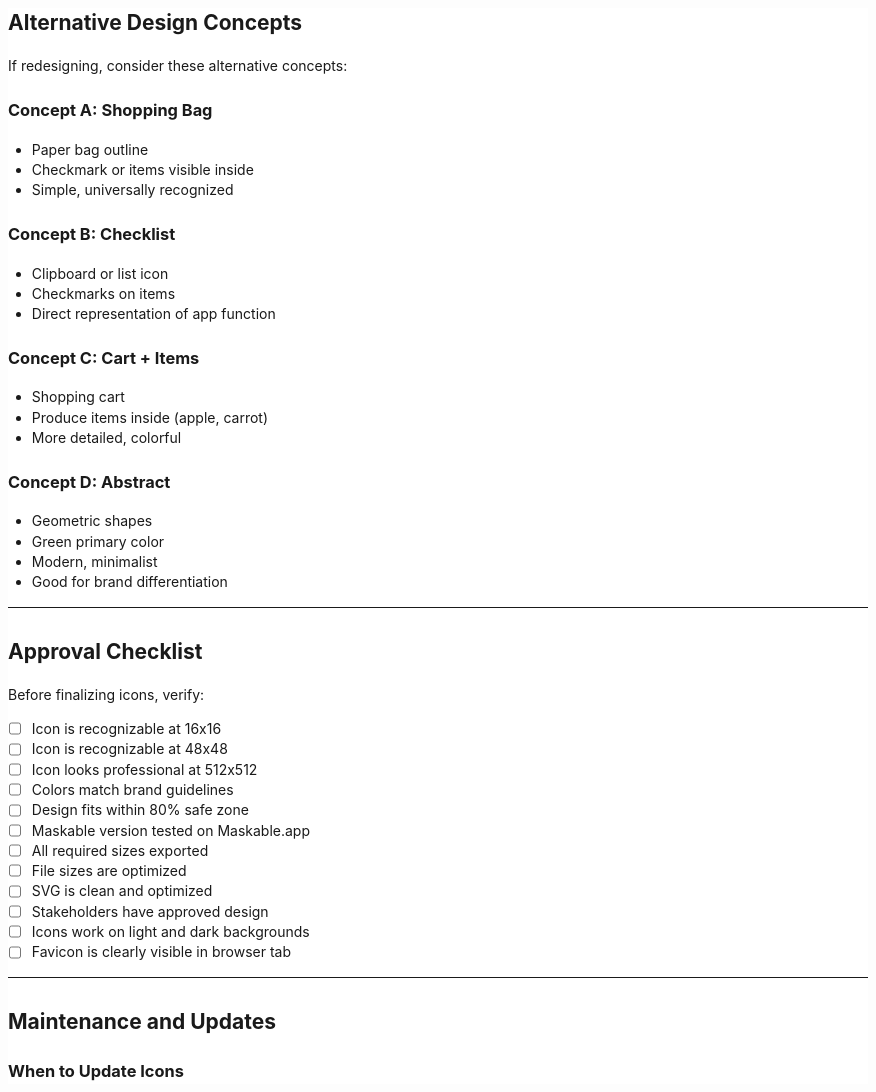 
## Alternative Design Concepts

If redesigning, consider these alternative concepts:

### Concept A: Shopping Bag
- Paper bag outline
- Checkmark or items visible inside
- Simple, universally recognized

### Concept B: Checklist
- Clipboard or list icon
- Checkmarks on items
- Direct representation of app function

### Concept C: Cart + Items
- Shopping cart
- Produce items inside (apple, carrot)
- More detailed, colorful

### Concept D: Abstract
- Geometric shapes
- Green primary color
- Modern, minimalist
- Good for brand differentiation

---

## Approval Checklist

Before finalizing icons, verify:

- [ ] Icon is recognizable at 16x16
- [ ] Icon is recognizable at 48x48
- [ ] Icon looks professional at 512x512
- [ ] Colors match brand guidelines
- [ ] Design fits within 80% safe zone
- [ ] Maskable version tested on Maskable.app
- [ ] All required sizes exported
- [ ] File sizes are optimized
- [ ] SVG is clean and optimized
- [ ] Stakeholders have approved design
- [ ] Icons work on light and dark backgrounds
- [ ] Favicon is clearly visible in browser tab

---

## Maintenance and Updates

### When to Update Icons
